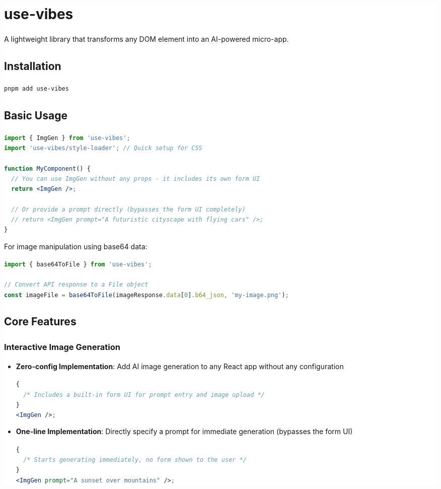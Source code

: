# use-vibes

A lightweight library that transforms any DOM element into an AI-powered micro-app.

## Installation

```bash
pnpm add use-vibes
```

## Basic Usage

```jsx
import { ImgGen } from 'use-vibes';
import 'use-vibes/style-loader'; // Quick setup for CSS

function MyComponent() {
  // You can use ImgGen without any props - it includes its own form UI
  return <ImgGen />;

  // Or provide a prompt directly (bypasses the form UI completely)
  // return <ImgGen prompt="A futuristic cityscape with flying cars" />;
}
```

For image manipulation using base64 data:

```jsx
import { base64ToFile } from 'use-vibes';

// Convert API response to a File object
const imageFile = base64ToFile(imageResponse.data[0].b64_json, 'my-image.png');
```

## Core Features

### Interactive Image Generation

- **Zero-config Implementation**: Add AI image generation to any React app without any configuration

  ```jsx
  {
    /* Includes a built-in form UI for prompt entry and image upload */
  }
  <ImgGen />;
  ```

- **One-line Implementation**: Directly specify a prompt for immediate generation (bypasses the form UI)

  ```jsx
  {
    /* Starts generating immediately, no form shown to the user */
  }
  <ImgGen prompt="A sunset over mountains" />;
  ```
